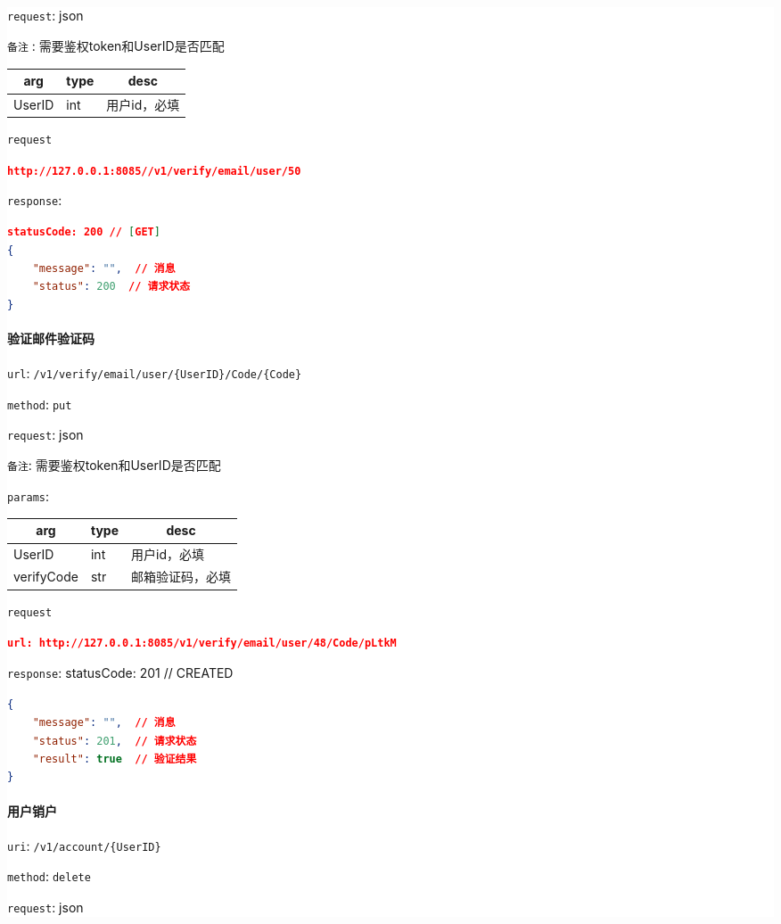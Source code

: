 `request`: json

`备注`	: 需要鉴权token和UserID是否匹配

arg | type | desc
-- | -- | --
UserID | int | 用户id，必填

`request`
```json
http://127.0.0.1:8085//v1/verify/email/user/50
```
`response`:
```json
statusCode: 200 // [GET]
{
    "message": "",  // 消息
    "status": 200  // 请求状态
}
```

#### 验证邮件验证码

`url`: `/v1/verify/email/user/{UserID}/Code/{Code}`

`method`: `put`

`request`: json

`备注`: 需要鉴权token和UserID是否匹配

`params`:

arg | type | desc
-- | -- | --
UserID | int | 用户id，必填
verifyCode | str | 邮箱验证码，必填

`request`
```json
url: http://127.0.0.1:8085/v1/verify/email/user/48/Code/pLtkM
```
`response`:
statusCode: 201  // CREATED
```json
{
    "message": "",  // 消息
    "status": 201,  // 请求状态
    "result": true  // 验证结果
}
```

#### 用户销户

`uri`: `/v1/account/{UserID}`

`method`: `delete`

`request`: json
